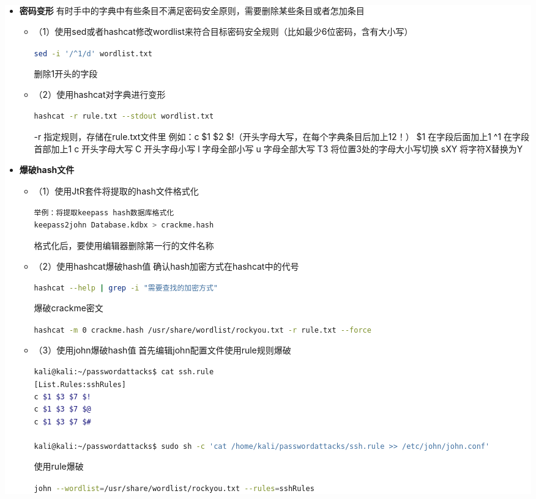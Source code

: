 * **密码变形**
  有时手中的字典中有些条目不满足密码安全原则，需要删除某些条目或者怎加条目
  
  * （1）使用sed或者hashcat修改wordlist来符合目标密码安全规则（比如最少6位密码，含有大小写）
    ```bash
    sed -i '/^1/d' wordlist.txt
    ```
    删除1开头的字段
  
  * （2）使用hashcat对字典进行变形
    ```bash
    hashcat -r rule.txt --stdout wordlist.txt
    ```
    -r 指定规则，存储在rule.txt文件里
    例如：c $1 $2 $!（开头字母大写，在每个字典条目后加上12！）
    $1 在字段后面加上1
    ^1 在字段首部加上1
    c 开头字母大写
    C 开头字母小写
    l 字母全部小写
    u 字母全部大写
    T3 将位置3处的字母大小写切换
    sXY 将字符X替换为Y

* **爆破hash文件**
  * （1）使用JtR套件将提取的hash文件格式化
    ```bash
    举例：将提取keepass hash数据库格式化
    keepass2john Database.kdbx > crackme.hash
    ```
    格式化后，要使用编辑器删除第一行的文件名称

  * （2）使用hashcat爆破hash值
    确认hash加密方式在hashcat中的代号
    ```bash
    hashcat --help | grep -i "需要查找的加密方式"
    ```
    爆破crackme密文
    ```bash
    hashcat -m 0 crackme.hash /usr/share/wordlist/rockyou.txt -r rule.txt --force
    ```
    
  * （3）使用john爆破hash值
    首先编辑john配置文件使用rule规则爆破
    ```bash
    kali@kali:~/passwordattacks$ cat ssh.rule
    [List.Rules:sshRules]
    c $1 $3 $7 $!
    c $1 $3 $7 $@
    c $1 $3 $7 $#
    
    kali@kali:~/passwordattacks$ sudo sh -c 'cat /home/kali/passwordattacks/ssh.rule >> /etc/john/john.conf'
    ```
    使用rule爆破
    ```bash
    john --wordlist=/usr/share/wordlist/rockyou.txt --rules=sshRules
    ```
